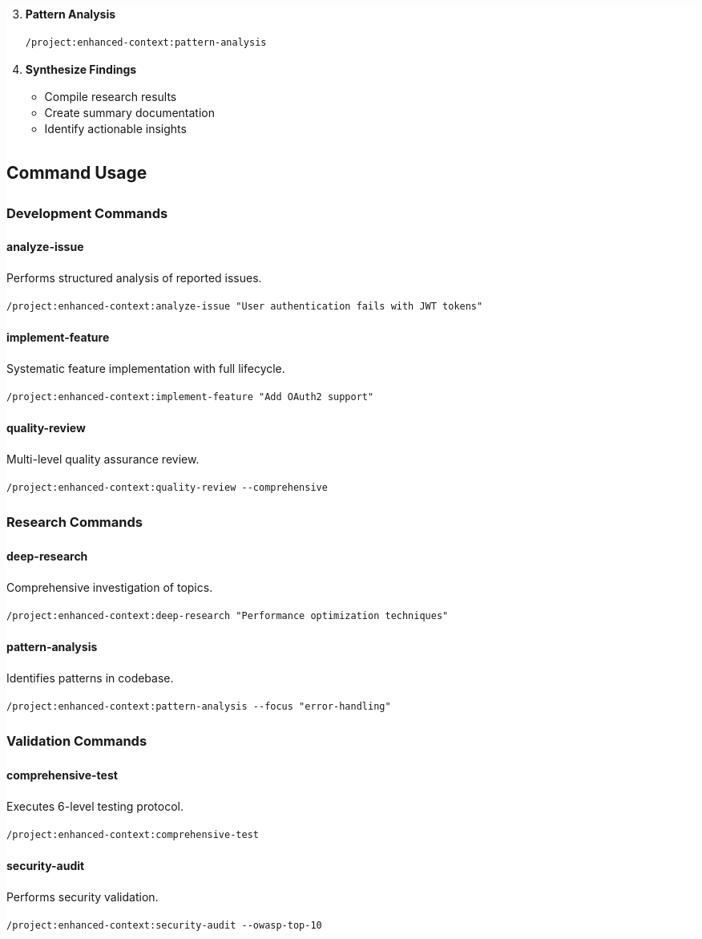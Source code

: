 3. **Pattern Analysis**
   ```
   /project:enhanced-context:pattern-analysis
   ```

4. **Synthesize Findings**
   - Compile research results
   - Create summary documentation
   - Identify actionable insights

## Command Usage

### Development Commands
#### analyze-issue
Performs structured analysis of reported issues.
```
/project:enhanced-context:analyze-issue "User authentication fails with JWT tokens"
```

#### implement-feature
Systematic feature implementation with full lifecycle.
```
/project:enhanced-context:implement-feature "Add OAuth2 support"
```

#### quality-review
Multi-level quality assurance review.
```
/project:enhanced-context:quality-review --comprehensive
```

### Research Commands
#### deep-research
Comprehensive investigation of topics.
```
/project:enhanced-context:deep-research "Performance optimization techniques"
```

#### pattern-analysis
Identifies patterns in codebase.
```
/project:enhanced-context:pattern-analysis --focus "error-handling"
```

### Validation Commands
#### comprehensive-test
Executes 6-level testing protocol.
```
/project:enhanced-context:comprehensive-test
```

#### security-audit
Performs security validation.
```
/project:enhanced-context:security-audit --owasp-top-10
```
